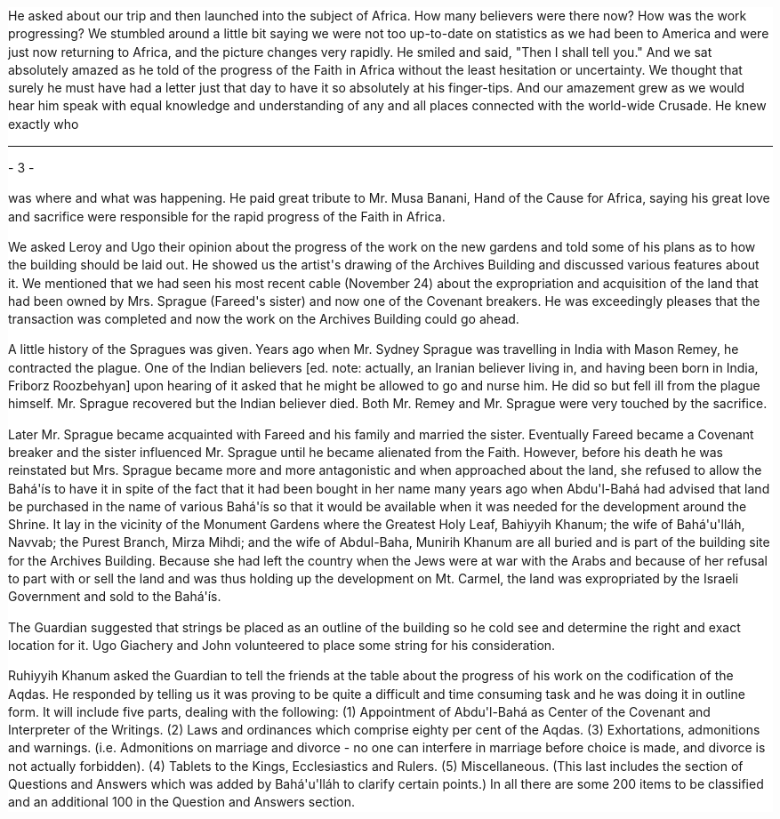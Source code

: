 He asked about our trip and then launched into the subject of Africa. How many believers were there now? How was the work progressing? We stumbled around a little bit saying we were not too up-to-date on statistics as we had been to America and were just now returning to Africa, and the picture changes very rapidly. He smiled and said, "Then I shall tell you." And we sat absolutely amazed as he told of the progress of the Faith in Africa without the least hesitation or uncertainty. We thought that surely he must have had a letter just that day to have it so absolutely at his finger-tips. And our amazement grew as we would hear him speak with equal knowledge and understanding of any and all places connected with the world-wide Crusade. He knew exactly who

* * *

\- 3 -

was where and what was happening. He paid great tribute to Mr. Musa Banani, Hand of the Cause for Africa, saying his great love and sacrifice were responsible for the rapid progress of the Faith in Africa.

We asked Leroy and Ugo their opinion about the progress of the work on the new gardens and told some of his plans as to how the building should be laid out. He showed us the artist's drawing of the Archives Building and discussed various features about it. We mentioned that we had seen his most recent cable (November 24) about the expropriation and acquisition of the land that had been owned by Mrs. Sprague (Fareed's sister) and now one of the Covenant breakers. He was exceedingly pleases that the transaction was completed and now the work on the Archives Building could go ahead.

A little history of the Spragues was given. Years ago when Mr. Sydney Sprague was travelling in India with Mason Remey, he contracted the plague. One of the Indian believers \[ed. note: actually, an Iranian believer living in, and having been born in India, Friborz Roozbehyan\] upon hearing of it asked that he might be allowed to go and nurse him. He did so but fell ill from the plague himself. Mr. Sprague recovered but the Indian believer died. Both Mr. Remey and Mr. Sprague were very touched by the sacrifice.

Later Mr. Sprague became acquainted with Fareed and his family and married the sister. Eventually Fareed became a Covenant breaker and the sister influenced Mr. Sprague until he became alienated from the Faith. However, before his death he was reinstated but Mrs. Sprague became more and more antagonistic and when approached about the land, she refused to allow the Bahá'ís to have it in spite of the fact that it had been bought in her name many years ago when Abdu'l-Bahá had advised that land be purchased in the name of various Bahá'ís so that it would be available when it was needed for the development around the Shrine. It lay in the vicinity of the Monument Gardens where the Greatest Holy Leaf, Bahiyyih Khanum; the wife of Bahá'u'lláh, Navvab; the Purest Branch, Mirza Mihdi; and the wife of Abdul-Baha, Munirih Khanum are all buried and is part of the building site for the Archives Building. Because she had left the country when the Jews were at war with the Arabs and because of her refusal to part with or sell the land and was thus holding up the development on Mt. Carmel, the land was expropriated by the Israeli Government and sold to the Bahá'ís.

The Guardian suggested that strings be placed as an outline of the building so he cold see and determine the right and exact location for it. Ugo Giachery and John volunteered to place some string for his consideration.

Ruhiyyih Khanum asked the Guardian to tell the friends at the table about the progress of his work on the codification of the Aqdas. He responded by telling us it was proving to be quite a difficult and time consuming task and he was doing it in outline form. It will include five parts, dealing with the following: (1) Appointment of Abdu'l-Bahá as Center of the Covenant and Interpreter of the Writings. (2) Laws and ordinances which comprise eighty per cent of the Aqdas. (3) Exhortations, admonitions and warnings. (i.e. Admonitions on marriage and divorce - no one can interfere in marriage before choice is made, and divorce is not actually forbidden). (4) Tablets to the Kings, Ecclesiastics and Rulers. (5) Miscellaneous. (This last includes the section of Questions and Answers which was added by Bahá'u'lláh to clarify certain points.) In all there are some 200 items to be classified and an additional 100 in the Question and Answers section.
